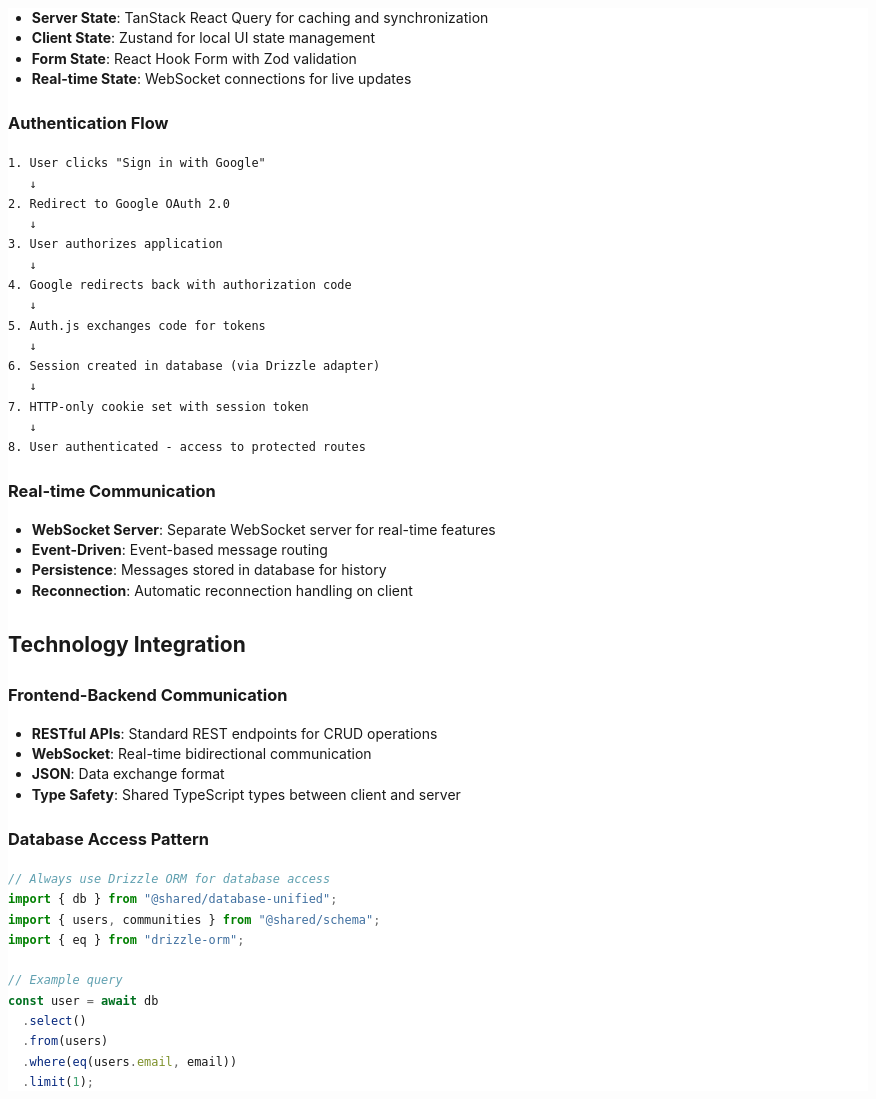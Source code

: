 - **Server State**: TanStack React Query for caching and synchronization
- **Client State**: Zustand for local UI state management
- **Form State**: React Hook Form with Zod validation
- **Real-time State**: WebSocket connections for live updates

### Authentication Flow

```
1. User clicks "Sign in with Google"
   ↓
2. Redirect to Google OAuth 2.0
   ↓
3. User authorizes application
   ↓
4. Google redirects back with authorization code
   ↓
5. Auth.js exchanges code for tokens
   ↓
6. Session created in database (via Drizzle adapter)
   ↓
7. HTTP-only cookie set with session token
   ↓
8. User authenticated - access to protected routes
```

### Real-time Communication

- **WebSocket Server**: Separate WebSocket server for real-time features
- **Event-Driven**: Event-based message routing
- **Persistence**: Messages stored in database for history
- **Reconnection**: Automatic reconnection handling on client

## Technology Integration

### Frontend-Backend Communication

- **RESTful APIs**: Standard REST endpoints for CRUD operations
- **WebSocket**: Real-time bidirectional communication
- **JSON**: Data exchange format
- **Type Safety**: Shared TypeScript types between client and server

### Database Access Pattern

```typescript
// Always use Drizzle ORM for database access
import { db } from "@shared/database-unified";
import { users, communities } from "@shared/schema";
import { eq } from "drizzle-orm";

// Example query
const user = await db
  .select()
  .from(users)
  .where(eq(users.email, email))
  .limit(1);
```
